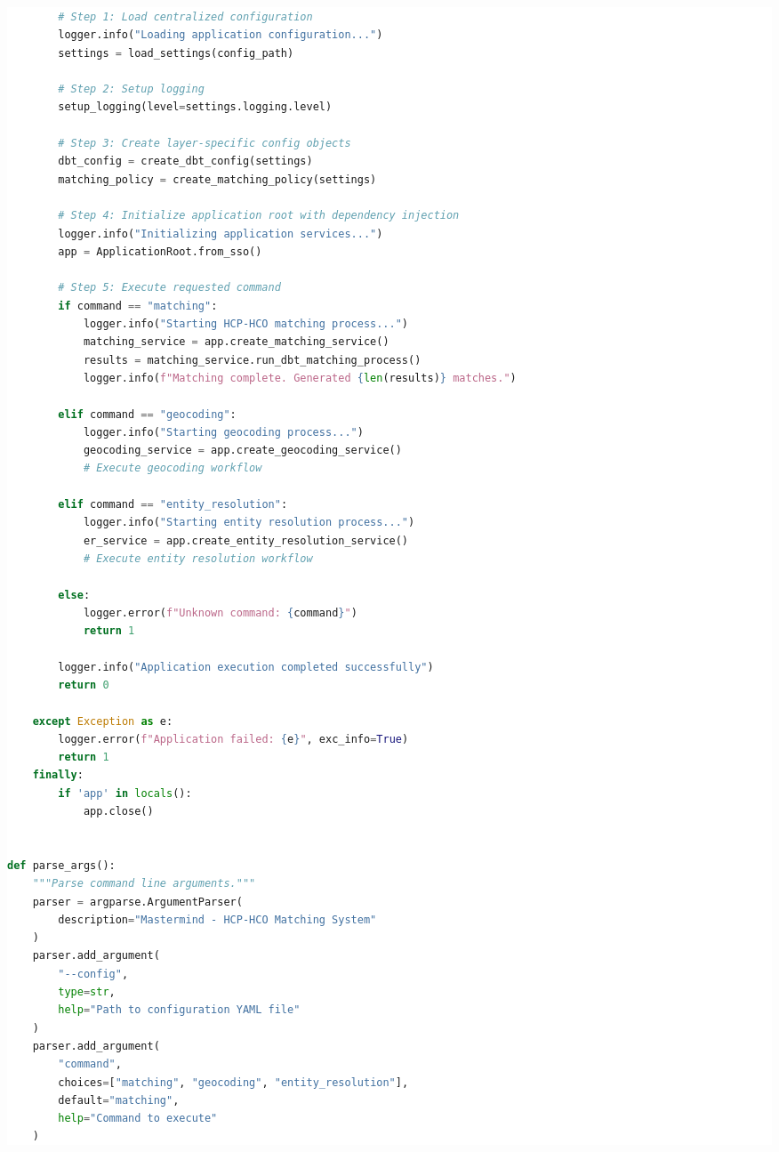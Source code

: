 ```python
        # Step 1: Load centralized configuration
        logger.info("Loading application configuration...")
        settings = load_settings(config_path)

        # Step 2: Setup logging
        setup_logging(level=settings.logging.level)

        # Step 3: Create layer-specific config objects
        dbt_config = create_dbt_config(settings)
        matching_policy = create_matching_policy(settings)

        # Step 4: Initialize application root with dependency injection
        logger.info("Initializing application services...")
        app = ApplicationRoot.from_sso()

        # Step 5: Execute requested command
        if command == "matching":
            logger.info("Starting HCP-HCO matching process...")
            matching_service = app.create_matching_service()
            results = matching_service.run_dbt_matching_process()
            logger.info(f"Matching complete. Generated {len(results)} matches.")

        elif command == "geocoding":
            logger.info("Starting geocoding process...")
            geocoding_service = app.create_geocoding_service()
            # Execute geocoding workflow

        elif command == "entity_resolution":
            logger.info("Starting entity resolution process...")
            er_service = app.create_entity_resolution_service()
            # Execute entity resolution workflow

        else:
            logger.error(f"Unknown command: {command}")
            return 1

        logger.info("Application execution completed successfully")
        return 0

    except Exception as e:
        logger.error(f"Application failed: {e}", exc_info=True)
        return 1
    finally:
        if 'app' in locals():
            app.close()


def parse_args():
    """Parse command line arguments."""
    parser = argparse.ArgumentParser(
        description="Mastermind - HCP-HCO Matching System"
    )
    parser.add_argument(
        "--config",
        type=str,
        help="Path to configuration YAML file"
    )
    parser.add_argument(
        "command",
        choices=["matching", "geocoding", "entity_resolution"],
        default="matching",
        help="Command to execute"
    )
```